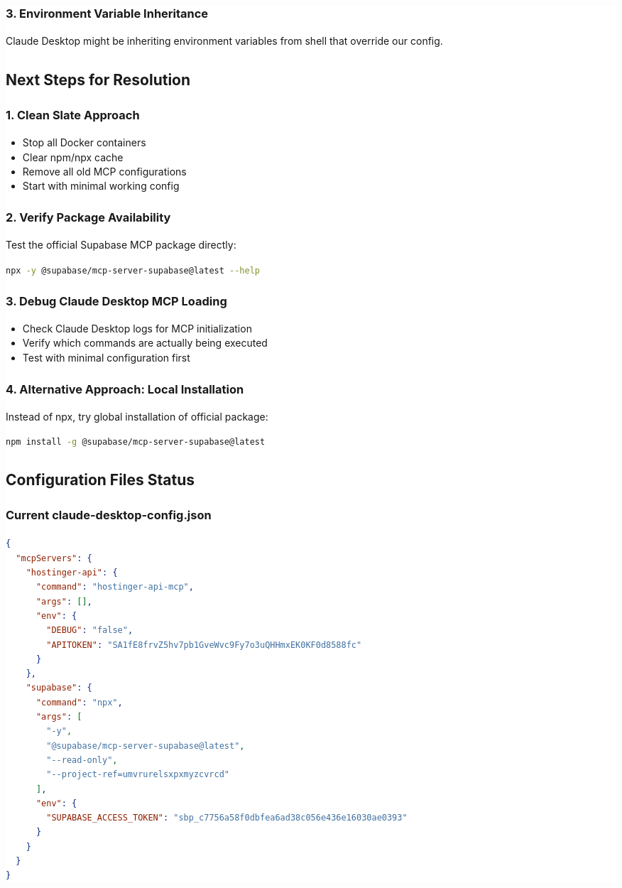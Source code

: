 ### 3. Environment Variable Inheritance
Claude Desktop might be inheriting environment variables from shell that override our config.

## Next Steps for Resolution

### 1. Clean Slate Approach
- Stop all Docker containers
- Clear npm/npx cache
- Remove all old MCP configurations
- Start with minimal working config

### 2. Verify Package Availability
Test the official Supabase MCP package directly:
```bash
npx -y @supabase/mcp-server-supabase@latest --help
```

### 3. Debug Claude Desktop MCP Loading
- Check Claude Desktop logs for MCP initialization
- Verify which commands are actually being executed
- Test with minimal configuration first

### 4. Alternative Approach: Local Installation
Instead of npx, try global installation of official package:
```bash
npm install -g @supabase/mcp-server-supabase@latest
```

## Configuration Files Status

### Current claude-desktop-config.json
```json
{
  "mcpServers": {
    "hostinger-api": {
      "command": "hostinger-api-mcp",
      "args": [],
      "env": {
        "DEBUG": "false",
        "APITOKEN": "SA1fE8frvZ5hv7pb1GveWvc9Fy7o3uQHHmxEK0KF0d8588fc"
      }
    },
    "supabase": {
      "command": "npx",
      "args": [
        "-y",
        "@supabase/mcp-server-supabase@latest",
        "--read-only",
        "--project-ref=umvrurelsxpxmyzcvrcd"
      ],
      "env": {
        "SUPABASE_ACCESS_TOKEN": "sbp_c7756a58f0dbfea6ad38c056e436e16030ae0393"
      }
    }
  }
}
```
